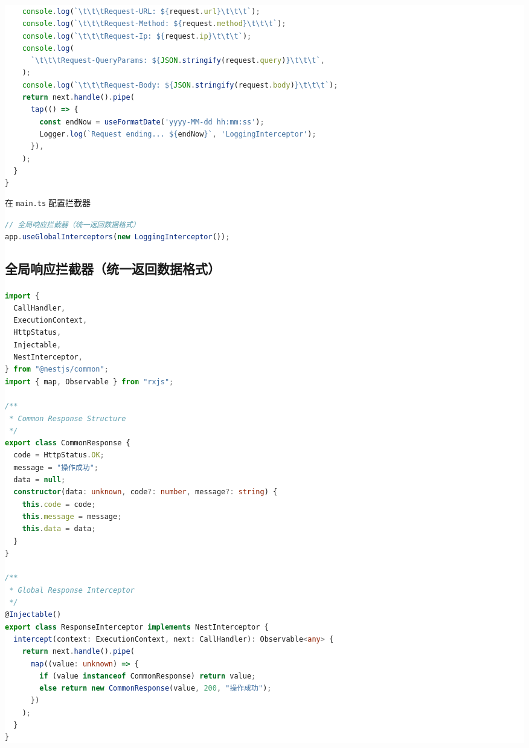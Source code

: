 ```ts
    console.log(`\t\t\tRequest-URL: ${request.url}\t\t\t`);
    console.log(`\t\t\tRequest-Method: ${request.method}\t\t\t`);
    console.log(`\t\t\tRequest-Ip: ${request.ip}\t\t\t`);
    console.log(
      `\t\t\tRequest-QueryParams: ${JSON.stringify(request.query)}\t\t\t`,
    );
    console.log(`\t\t\tRequest-Body: ${JSON.stringify(request.body)}\t\t\t`);
    return next.handle().pipe(
      tap(() => {
        const endNow = useFormatDate('yyyy-MM-dd hh:mm:ss');
        Logger.log(`Request ending... ${endNow}`, 'LoggingInterceptor');
      }),
    );
  }
}
```

在 `main.ts` 配置拦截器

```ts
// 全局响应拦截器（统一返回数据格式）
app.useGlobalInterceptors(new LoggingInterceptor());
```

## 全局响应拦截器（统一返回数据格式）

```ts
import {
  CallHandler,
  ExecutionContext,
  HttpStatus,
  Injectable,
  NestInterceptor,
} from "@nestjs/common";
import { map, Observable } from "rxjs";

/**
 * Common Response Structure
 */
export class CommonResponse {
  code = HttpStatus.OK;
  message = "操作成功";
  data = null;
  constructor(data: unknown, code?: number, message?: string) {
    this.code = code;
    this.message = message;
    this.data = data;
  }
}

/**
 * Global Response Interceptor
 */
@Injectable()
export class ResponseInterceptor implements NestInterceptor {
  intercept(context: ExecutionContext, next: CallHandler): Observable<any> {
    return next.handle().pipe(
      map((value: unknown) => {
        if (value instanceof CommonResponse) return value;
        else return new CommonResponse(value, 200, "操作成功");
      })
    );
  }
}
```